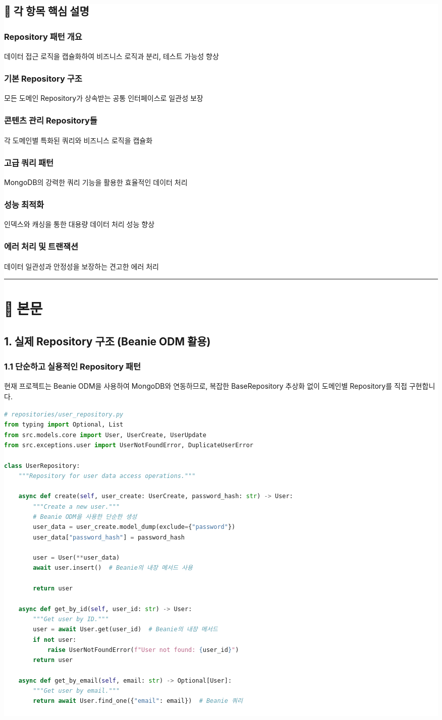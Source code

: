 ## 📝 각 항목 핵심 설명

### Repository 패턴 개요
데이터 접근 로직을 캡슐화하여 비즈니스 로직과 분리, 테스트 가능성 향상

### 기본 Repository 구조
모든 도메인 Repository가 상속받는 공통 인터페이스로 일관성 보장

### 콘텐츠 관리 Repository들
각 도메인별 특화된 쿼리와 비즈니스 로직을 캡슐화

### 고급 쿼리 패턴
MongoDB의 강력한 쿼리 기능을 활용한 효율적인 데이터 처리

### 성능 최적화
인덱스와 캐싱을 통한 대용량 데이터 처리 성능 향상

### 에러 처리 및 트랜잭션
데이터 일관성과 안정성을 보장하는 견고한 에러 처리

---

# 📖 본문

## 1. 실제 Repository 구조 (Beanie ODM 활용)

### 1.1 단순하고 실용적인 Repository 패턴
현재 프로젝트는 Beanie ODM을 사용하여 MongoDB와 연동하므로, 복잡한 BaseRepository 추상화 없이 도메인별 Repository를 직접 구현합니다.

```python
# repositories/user_repository.py
from typing import Optional, List
from src.models.core import User, UserCreate, UserUpdate
from src.exceptions.user import UserNotFoundError, DuplicateUserError

class UserRepository:
    """Repository for user data access operations."""
    
    async def create(self, user_create: UserCreate, password_hash: str) -> User:
        """Create a new user."""
        # Beanie ODM을 사용한 단순한 생성
        user_data = user_create.model_dump(exclude={"password"})
        user_data["password_hash"] = password_hash
        
        user = User(**user_data)
        await user.insert()  # Beanie의 내장 메서드 사용
        
        return user
    
    async def get_by_id(self, user_id: str) -> User:
        """Get user by ID."""
        user = await User.get(user_id)  # Beanie의 내장 메서드
        if not user:
            raise UserNotFoundError(f"User not found: {user_id}")
        return user
    
    async def get_by_email(self, email: str) -> Optional[User]:
        """Get user by email."""
        return await User.find_one({"email": email})  # Beanie 쿼리
    
```